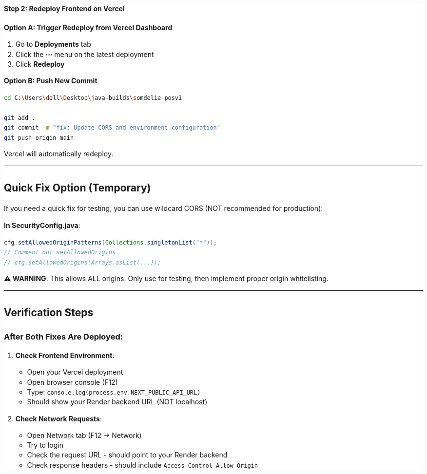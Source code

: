 #### Step 2: Redeploy Frontend on Vercel

**Option A: Trigger Redeploy from Vercel Dashboard**

1. Go to **Deployments** tab
2. Click the **⋯** menu on the latest deployment
3. Click **Redeploy**

**Option B: Push New Commit**

```bash
cd C:\Users\dell\Desktop\java-builds\somdelie-posv1

git add .
git commit -m "fix: Update CORS and environment configuration"
git push origin main
```

Vercel will automatically redeploy.

---

## Quick Fix Option (Temporary)

If you need a quick fix for testing, you can use wildcard CORS (NOT recommended for production):

**In SecurityConfig.java**:

```java
cfg.setAllowedOriginPatterns(Collections.singletonList("*"));
// Comment out setAllowedOrigins
// cfg.setAllowedOrigins(Arrays.asList(...));
```

**⚠️ WARNING**: This allows ALL origins. Only use for testing, then implement proper origin whitelisting.

---

## Verification Steps

### After Both Fixes Are Deployed:

1. **Check Frontend Environment**:

   - Open your Vercel deployment
   - Open browser console (F12)
   - Type: `console.log(process.env.NEXT_PUBLIC_API_URL)`
   - Should show your Render backend URL (NOT localhost)

2. **Check Network Requests**:

   - Open Network tab (F12 → Network)
   - Try to login
   - Check the request URL - should point to your Render backend
   - Check response headers - should include `Access-Control-Allow-Origin`
